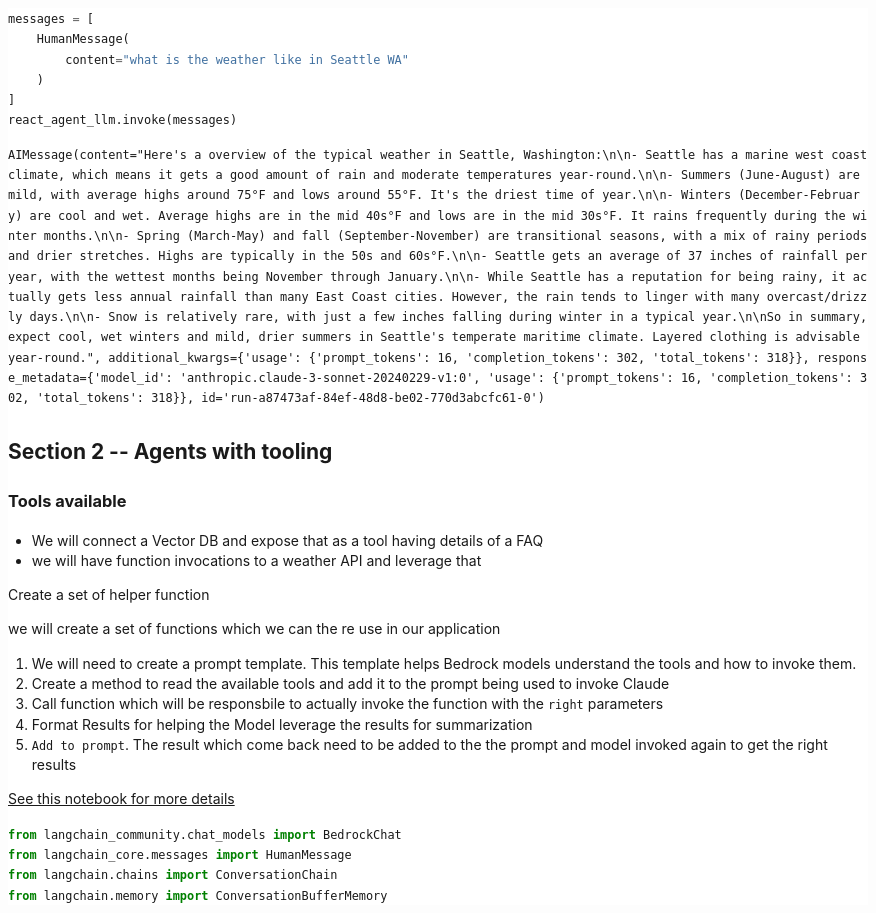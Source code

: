 ```python
messages = [
    HumanMessage(
        content="what is the weather like in Seattle WA"
    )
]
react_agent_llm.invoke(messages)

```




    AIMessage(content="Here's a overview of the typical weather in Seattle, Washington:\n\n- Seattle has a marine west coast climate, which means it gets a good amount of rain and moderate temperatures year-round.\n\n- Summers (June-August) are mild, with average highs around 75°F and lows around 55°F. It's the driest time of year.\n\n- Winters (December-February) are cool and wet. Average highs are in the mid 40s°F and lows are in the mid 30s°F. It rains frequently during the winter months.\n\n- Spring (March-May) and fall (September-November) are transitional seasons, with a mix of rainy periods and drier stretches. Highs are typically in the 50s and 60s°F.\n\n- Seattle gets an average of 37 inches of rainfall per year, with the wettest months being November through January.\n\n- While Seattle has a reputation for being rainy, it actually gets less annual rainfall than many East Coast cities. However, the rain tends to linger with many overcast/drizzly days.\n\n- Snow is relatively rare, with just a few inches falling during winter in a typical year.\n\nSo in summary, expect cool, wet winters and mild, drier summers in Seattle's temperate maritime climate. Layered clothing is advisable year-round.", additional_kwargs={'usage': {'prompt_tokens': 16, 'completion_tokens': 302, 'total_tokens': 318}}, response_metadata={'model_id': 'anthropic.claude-3-sonnet-20240229-v1:0', 'usage': {'prompt_tokens': 16, 'completion_tokens': 302, 'total_tokens': 318}}, id='run-a87473af-84ef-48d8-be02-770d3abcfc61-0')



## Section 2 -- Agents with tooling

###  Tools available

- We will connect a Vector DB and expose that as a tool having details of a FAQ
- we will have function invocations to a weather API and leverage that 

Create a set of helper function

we will create a set of functions which we can the re use in our application
1. We will need to create a prompt template. This template helps Bedrock models understand the tools and how to invoke them.
2. Create a method to read the available tools and add it to the prompt being used to invoke Claude
3. Call function which will be responsbile to actually invoke the function with the `right` parameters
4. Format Results for helping the Model leverage the results for summarization
5. `Add to prompt`. The result which come back need to be added to the the prompt and model invoked again to get the right results

[See this notebook for more details](https://github.com/aws-samples/amazon-bedrock-samples/blob/main/rag-solutions/rag-foundations-workshop/notebooks/05_agent_based_text_generation.ipynb)


```python
from langchain_community.chat_models import BedrockChat
from langchain_core.messages import HumanMessage
from langchain.chains import ConversationChain
from langchain.memory import ConversationBufferMemory
```

